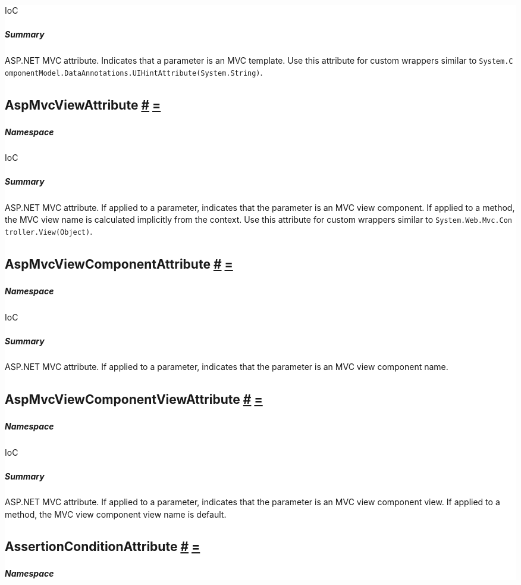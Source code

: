 IoC

##### Summary

ASP.NET MVC attribute. Indicates that a parameter is an MVC template. Use this attribute for custom wrappers similar to `System.ComponentModel.DataAnnotations.UIHintAttribute(System.String)`.

<a name='T-IoC-AspMvcViewAttribute'></a>
## AspMvcViewAttribute [#](#T-IoC-AspMvcViewAttribute 'Go To Here') [=](#contents 'Back To Contents')

##### Namespace

IoC

##### Summary

ASP.NET MVC attribute. If applied to a parameter, indicates that the parameter is an MVC view component. If applied to a method, the MVC view name is calculated implicitly from the context. Use this attribute for custom wrappers similar to `System.Web.Mvc.Controller.View(Object)`.

<a name='T-IoC-AspMvcViewComponentAttribute'></a>
## AspMvcViewComponentAttribute [#](#T-IoC-AspMvcViewComponentAttribute 'Go To Here') [=](#contents 'Back To Contents')

##### Namespace

IoC

##### Summary

ASP.NET MVC attribute. If applied to a parameter, indicates that the parameter is an MVC view component name.

<a name='T-IoC-AspMvcViewComponentViewAttribute'></a>
## AspMvcViewComponentViewAttribute [#](#T-IoC-AspMvcViewComponentViewAttribute 'Go To Here') [=](#contents 'Back To Contents')

##### Namespace

IoC

##### Summary

ASP.NET MVC attribute. If applied to a parameter, indicates that the parameter is an MVC view component view. If applied to a method, the MVC view component view name is default.

<a name='T-IoC-AssertionConditionAttribute'></a>
## AssertionConditionAttribute [#](#T-IoC-AssertionConditionAttribute 'Go To Here') [=](#contents 'Back To Contents')

##### Namespace
